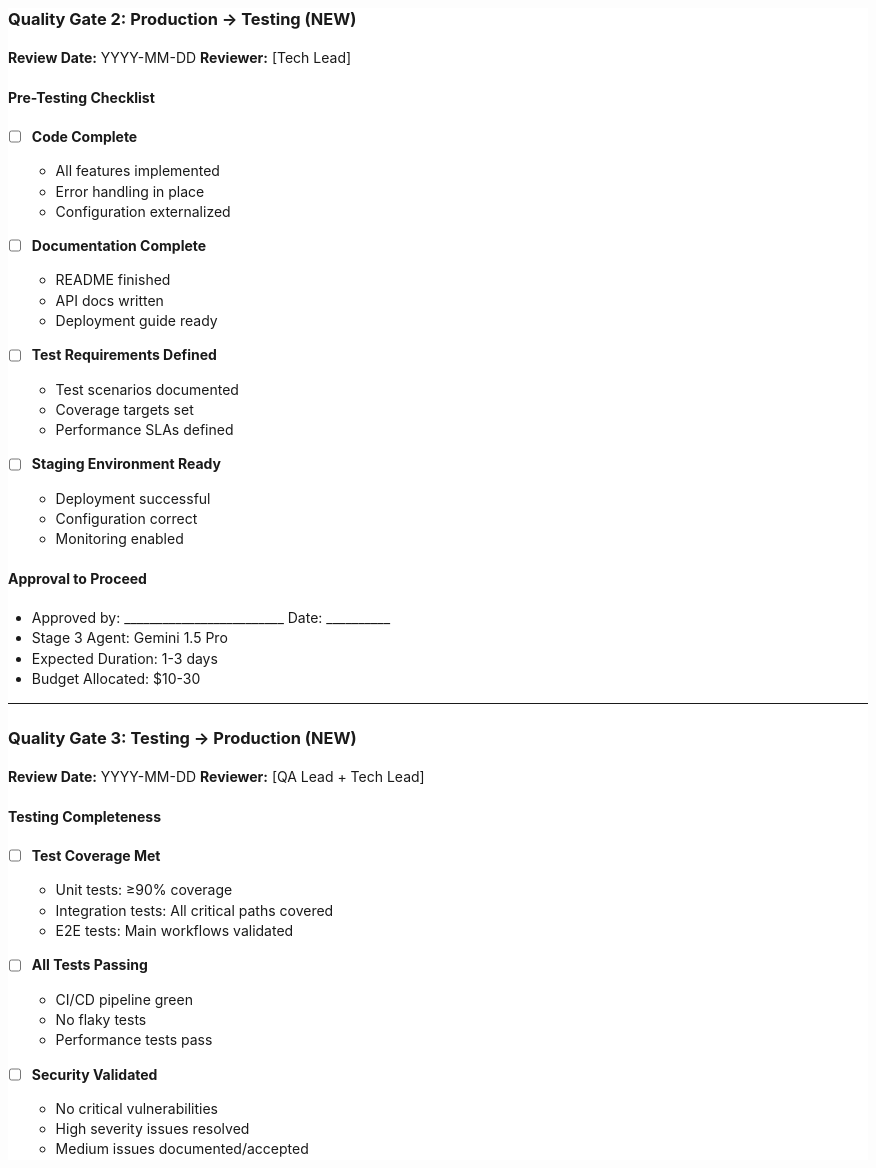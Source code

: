 
### Quality Gate 2: Production → Testing (NEW)

**Review Date:** YYYY-MM-DD
**Reviewer:** [Tech Lead]

#### Pre-Testing Checklist

- [ ] **Code Complete**
  - All features implemented
  - Error handling in place
  - Configuration externalized

- [ ] **Documentation Complete**
  - README finished
  - API docs written
  - Deployment guide ready

- [ ] **Test Requirements Defined**
  - Test scenarios documented
  - Coverage targets set
  - Performance SLAs defined

- [ ] **Staging Environment Ready**
  - Deployment successful
  - Configuration correct
  - Monitoring enabled

#### Approval to Proceed

- Approved by: _________________________ Date: __________
- Stage 3 Agent: Gemini 1.5 Pro
- Expected Duration: 1-3 days
- Budget Allocated: $10-30

---

### Quality Gate 3: Testing → Production (NEW)

**Review Date:** YYYY-MM-DD
**Reviewer:** [QA Lead + Tech Lead]

#### Testing Completeness

- [ ] **Test Coverage Met**
  - Unit tests: ≥90% coverage
  - Integration tests: All critical paths covered
  - E2E tests: Main workflows validated

- [ ] **All Tests Passing**
  - CI/CD pipeline green
  - No flaky tests
  - Performance tests pass

- [ ] **Security Validated**
  - No critical vulnerabilities
  - High severity issues resolved
  - Medium issues documented/accepted
